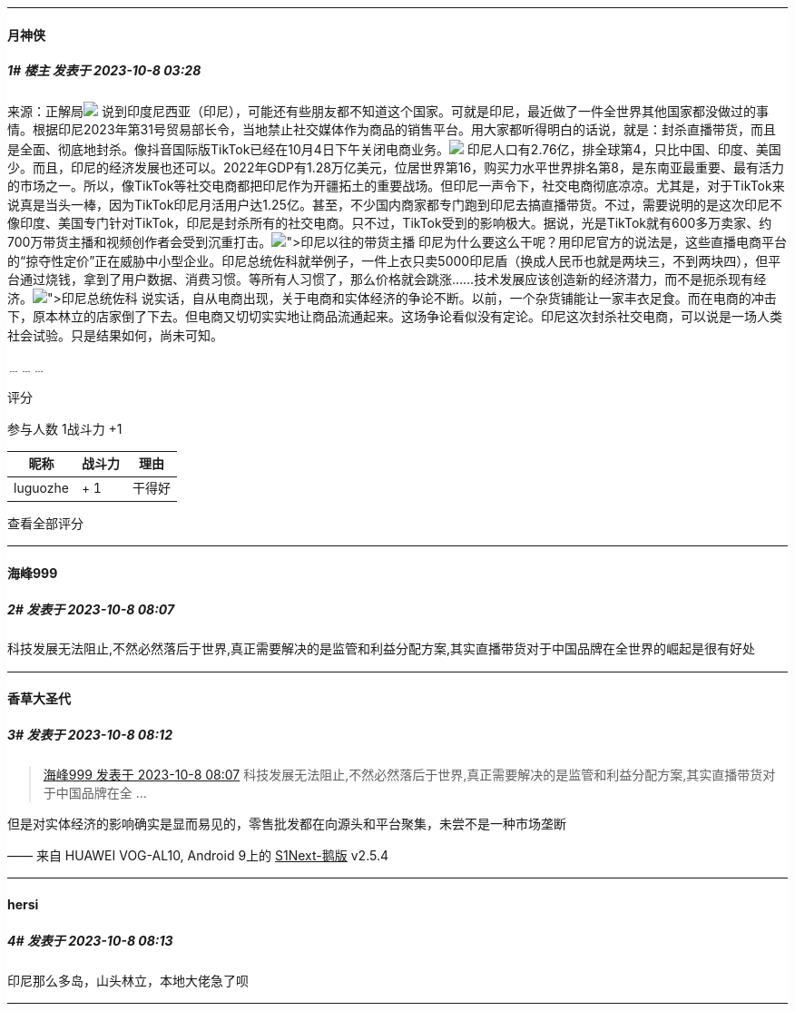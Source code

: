 
*****

####  月神侠  
##### 1#       楼主       发表于 2023-10-8 03:28

来源：正解局<img src="https://k.sinaimg.cn/n/sinakd20231007s/126/w1080h1446/20231007/af48-982b05c3a88b4ef7a0ca76ee77795a93.jpg/w700d1q75cms.jpg" referrerpolicy="no-referrer">
说到印度尼西亚（印尼），可能还有些朋友都不知道这个国家。可就是印尼，最近做了一件全世界其他国家都没做过的事情。根据印尼2023年第31号贸易部长令，当地禁止社交媒体作为商品的销售平台。用大家都听得明白的话说，就是：封杀直播带货，而且是全面、彻底地封杀。像抖音国际版TikTok已经在10月4日下午关闭电商业务。<img src="https://k.sinaimg.cn/n/sinakd20231007s/401/w542h659/20231007/ad87-8807a81f8d820d9cb818d415ab78a978.png/w700d1q75cms.jpg" referrerpolicy="no-referrer">
印尼人口有2.76亿，排全球第4，只比中国、印度、美国少。而且，印尼的经济发展也还可以。2022年GDP有1.28万亿美元，位居世界第16，购买力水平世界排名第8，是东南亚最重要、最有活力的市场之一。所以，像TikTok等社交电商都把印尼作为开疆拓土的重要战场。但印尼一声令下，社交电商彻底凉凉。尤其是，对于TikTok来说真是当头一棒，因为TikTok印尼月活用户达1.25亿。甚至，不少国内商家都专门跑到印尼去搞直播带货。不过，需要说明的是这次印尼不像印度、美国专门针对TikTok，印尼是封杀所有的社交电商。只不过，TikTok受到的影响极大。据说，光是TikTok就有600多万卖家、约700万带货主播和视频创作者会受到沉重打击。<img src="https://k.sinaimg.cn/n/sinakd20231007s/790/w474h316/20231007/6e33-df024d179ae3a3f27e51c9fd0e3e3d65.jpg/w700d1q75cms.jpg" referrerpolicy="no-referrer">">印尼以往的带货主播
印尼为什么要这么干呢？用印尼官方的说法是，这些直播电商平台的“掠夺性定价”正在威胁中小型企业。印尼总统佐科就举例子，一件上衣只卖5000印尼盾（换成人民币也就是两块三，不到两块四），但平台通过烧钱，拿到了用户数据、消费习惯。等所有人习惯了，那么价格就会跳涨……技术发展应该创造新的经济潜力，而不是扼杀现有经济。<img src="https://k.sinaimg.cn/n/sinakd20231007s/59/w500h359/20231007/334d-07336291e64859bd226d4b0b3d61578d.png/w700d1q75cms.jpg" referrerpolicy="no-referrer">">印尼总统佐科
说实话，自从电商出现，关于电商和实体经济的争论不断。以前，一个杂货铺能让一家丰衣足食。而在电商的冲击下，原本林立的店家倒了下去。但电商又切切实实地让商品流通起来。这场争论看似没有定论。印尼这次封杀社交电商，可以说是一场人类社会试验。只是结果如何，尚未可知。

﹍﹍﹍

评分

 参与人数 1战斗力 +1

|昵称|战斗力|理由|
|----|---|---|
| luguozhe| + 1|干得好|

查看全部评分

*****

####  海峰999  
##### 2#       发表于 2023-10-8 08:07

科技发展无法阻止,不然必然落后于世界,真正需要解决的是监管和利益分配方案,其实直播带货对于中国品牌在全世界的崛起是很有好处

*****

####  香草大圣代  
##### 3#       发表于 2023-10-8 08:12

<blockquote><a href="httphttps://bbs.saraba1st.com/2b/forum.php?mod=redirect&amp;goto=findpost&amp;pid=62649605&amp;ptid=2155877" target="_blank">海峰999 发表于 2023-10-8 08:07</a>
科技发展无法阻止,不然必然落后于世界,真正需要解决的是监管和利益分配方案,其实直播带货对于中国品牌在全 ...</blockquote>
但是对实体经济的影响确实是显而易见的，零售批发都在向源头和平台聚集，未尝不是一种市场垄断

—— 来自 HUAWEI VOG-AL10, Android 9上的 [S1Next-鹅版](https://github.com/ykrank/S1-Next/releases) v2.5.4

*****

####  hersi  
##### 4#       发表于 2023-10-8 08:13

印尼那么多岛，山头林立，本地大佬急了呗

*****
